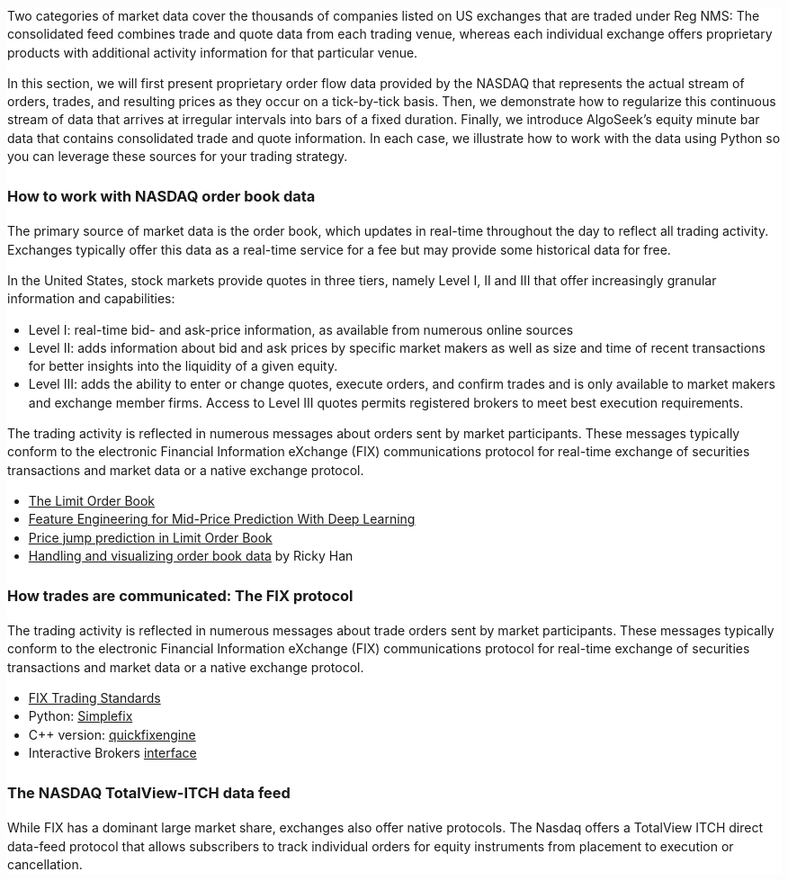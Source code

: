 Two categories of market data cover the thousands of companies listed on US exchanges that are traded under Reg NMS: The consolidated feed combines trade and quote data from each trading venue, whereas each individual exchange offers proprietary products with additional activity information for that particular venue.

In this section, we will first present proprietary order flow data provided by the NASDAQ that represents the actual stream of orders, trades, and resulting prices as they occur on a tick-by-tick basis. Then, we demonstrate how to regularize this continuous stream of data that arrives at irregular intervals into bars of a fixed duration. Finally, we introduce AlgoSeek’s equity minute bar data that contains consolidated trade and quote information. In each case, we illustrate how to work with the data using Python so you can leverage these sources for your trading strategy.

### How to work with NASDAQ order book data

The primary source of market data is the order book, which updates in real-time throughout the day to reflect all trading activity. Exchanges typically offer this data as a real-time service for a fee but may provide some historical data for free. 

In the United States, stock markets provide quotes in three tiers, namely Level I, II and III that offer increasingly granular information and capabilities:
- Level I: real-time bid- and ask-price information, as available from numerous online sources
- Level II: adds information about bid and ask prices by specific market makers as well as size and time of recent transactions for better insights into the liquidity of a given equity.
- Level III: adds the ability to enter or change quotes, execute orders, and confirm trades and is only available to market makers and exchange member firms. Access to Level III quotes permits registered brokers to meet best execution requirements.

The trading activity is reflected in numerous messages about orders sent by market participants. These messages typically conform to the electronic Financial Information eXchange (FIX) communications protocol for real-time exchange of securities transactions and market data or a native exchange protocol. 

- [The Limit Order Book](https://arxiv.org/pdf/1012.0349.pdf)
- [Feature Engineering for Mid-Price Prediction With Deep Learning](https://arxiv.org/abs/1904.05384)
- [Price jump prediction in Limit Order Book](https://arxiv.org/pdf/1204.1381.pdf)
- [Handling and visualizing order book data](https://github.com/0b01/recurrent-autoencoder/blob/master/Visualizing%20order%20book.ipynb) by Ricky Han

### How trades are communicated: The FIX protocol

The trading activity is reflected in numerous messages about trade orders sent by market participants. These messages typically conform to the electronic Financial Information eXchange (FIX) communications protocol for real-time exchange of securities transactions and market data or a native exchange protocol. 

- [FIX Trading Standards](https://www.fixtrading.org/standards/)
- Python: [Simplefix](https://github.com/da4089/simplefix)
- C++ version: [quickfixengine](http://www.quickfixengine.org/)
- Interactive Brokers [interface](https://www.interactivebrokers.com/en/index.php?f=4988)

### The NASDAQ TotalView-ITCH data feed

While FIX has a dominant large market share, exchanges also offer native protocols. The Nasdaq offers a TotalView ITCH direct data-feed protocol that allows subscribers to track individual orders for equity instruments from placement to execution or cancellation.
